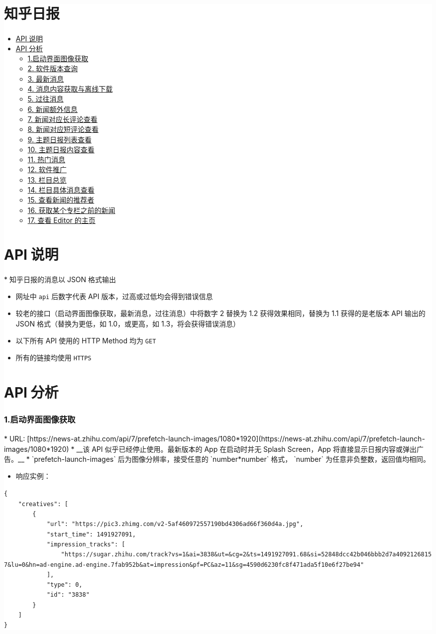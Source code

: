 # 知乎日报

- [API 说明](#explanation)
- [API 分析](#analysis)
	- [1.启动界面图像获取](#prefetch-launch-images)
	- [2. 软件版本查询](#version)
	- [3. 最新消息](#latest)
	- [4. 消息内容获取与离线下载](#news)
	- [5. 过往消息](#before)
	- [6. 新闻额外信息](#story-extra)
	- [7. 新闻对应长评论查看](#long-comments)
	- [8. 新闻对应短评论查看](#short-comments)
	- [9. 主题日报列表查看](#themes)
	- [10. 主题日报内容查看](#theme)
	- [11. 热门消息](#hot)
	- [12. 软件推广](#promotion)
	- [13. 栏目总览](#sections)
	- [14. 栏目具体消息查看](#section)
	- [15. 查看新闻的推荐者](#recommenders)
	- [16. 获取某个专栏之前的新闻](#section-before)
	- [17. 查看 Editor 的主页](#profile-page)




<h1 id="explanation">API 说明</h1>
* 知乎日报的消息以 JSON 格式输出

* 网址中 `api` 后数字代表 API 版本，过高或过低均会得到错误信息

* 较老的接口（启动界面图像获取，最新消息，过往消息）中将数字 2 替换为 1.2 获得效果相同，替换为 1.1 获得的是老版本 API 输出的 JSON 格式（替换为更低，如 1.0，或更高，如 1.3，将会获得错误消息）

* 以下所有 API 使用的 HTTP Method 均为 `GET`

* 所有的链接均使用 `HTTPS`

<h1 id="analysis">API 分析</h1>

<h3 id="prefetch-launch-images">1.启动界面图像获取</h3>
* URL: [https://news-at.zhihu.com/api/7/prefetch-launch-images/1080*1920](https://news-at.zhihu.com/api/7/prefetch-launch-images/1080*1920)  
* __该 API 似乎已经停止使用。最新版本的 App 在启动时并无 Splash Screen，App 将直接显示日报内容或弹出广告。__
* `prefetch-launch-images` 后为图像分辨率，接受任意的 `number*number` 格式， `number` 为任意非负整数，返回值均相同。  

* 响应实例：
```
{
    "creatives": [
        {
            "url": "https://pic3.zhimg.com/v2-5af460972557190bd4306ad66f360d4a.jpg",
            "start_time": 1491927091,
            "impression_tracks": [
                "https://sugar.zhihu.com/track?vs=1&ai=3838&ut=&cg=2&ts=1491927091.68&si=52848dcc42b046bbb2d7a40921268157&lu=0&hn=ad-engine.ad-engine.7fab952b&at=impression&pf=PC&az=11&sg=4590d6230fc8f471ada5f10e6f27be94"
            ],
            "type": 0,
            "id": "3838"
        }
    ]
}
```
